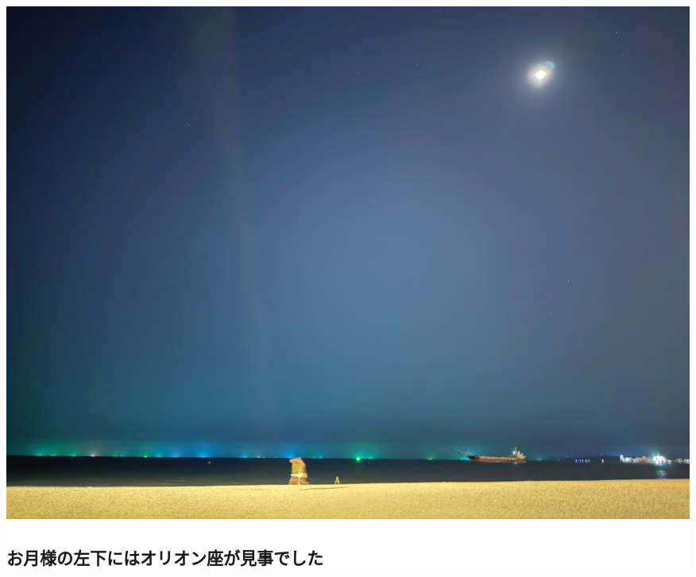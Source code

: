 <a href="20250306_011.JPG" target="_blank"><img src="20250306_011.JPG" alt="サンプル画像" width="900" /></a>
    
<h2><span class="yellow">お月様の左下にはオリオン座が見事でした</span></h2>